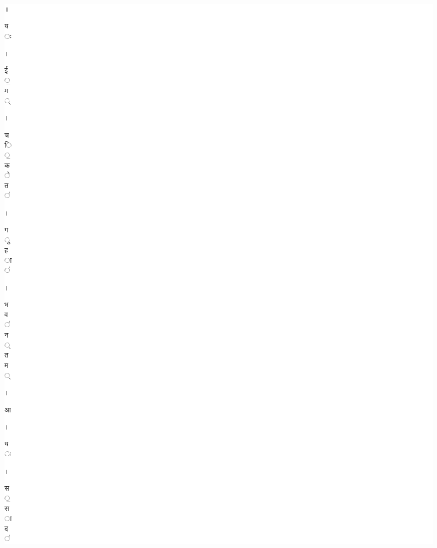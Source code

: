 ॥

य  
ः  
   
।  
   
ई  
॒  
म  
्  
   
।  
   
च  
ि  
॒  
क  
े  
त  
॑  
   
।  
   
ग  
ु  
ह  
ा  
॑  
   
।  
   
भ  
व  
॑  
न  
्  
त  
म  
्  
   
।  
   
आ  
   
।  
   
य  
ः  
   
।  
   
स  
॒  
स  
ा  
द  
॑  
   